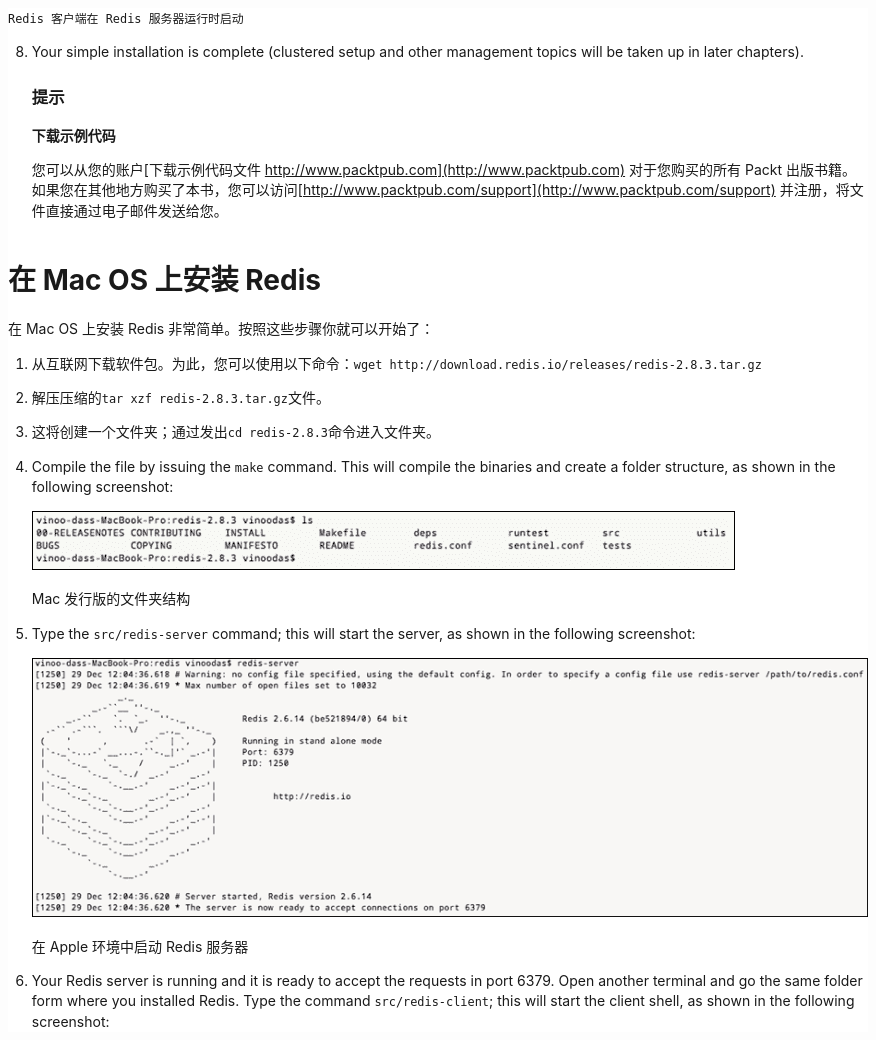     Redis 客户端在 Redis 服务器运行时启动

8.  Your simple installation is complete (clustered setup and other management topics will be taken up in later chapters).

    ### 提示

    **下载示例代码**

    您可以从您的账户[下载示例代码文件 http://www.packtpub.com](http://www.packtpub.com) 对于您购买的所有 Packt 出版书籍。如果您在其他地方购买了本书，您可以访问[http://www.packtpub.com/support](http://www.packtpub.com/support) 并注册，将文件直接通过电子邮件发送给您。

# 在 Mac OS 上安装 Redis

在 Mac OS 上安装 Redis 非常简单。按照这些步骤你就可以开始了：

1.  从互联网下载软件包。为此，您可以使用以下命令：`wget http://download.redis.io/releases/redis-2.8.3.tar.gz`
2.  解压压缩的`tar xzf redis-2.8.3.tar.gz`文件。
3.  这将创建一个文件夹；通过发出`cd redis-2.8.3`命令进入文件夹。
4.  Compile the file by issuing the `make` command. This will compile the binaries and create a folder structure, as shown in the following screenshot:

    ![Installing Redis on Mac OS](img/1794_02_05.jpg)

    Mac 发行版的文件夹结构

5.  Type the `src/redis-server` command; this will start the server, as shown in the following screenshot:

    ![Installing Redis on Mac OS](img/1794_02_06.jpg)

    在 Apple 环境中启动 Redis 服务器

6.  Your Redis server is running and it is ready to accept the requests in port 6379\. Open another terminal and go the same folder form where you installed Redis. Type the command `src/redis-client`; this will start the client shell, as shown in the following screenshot:
